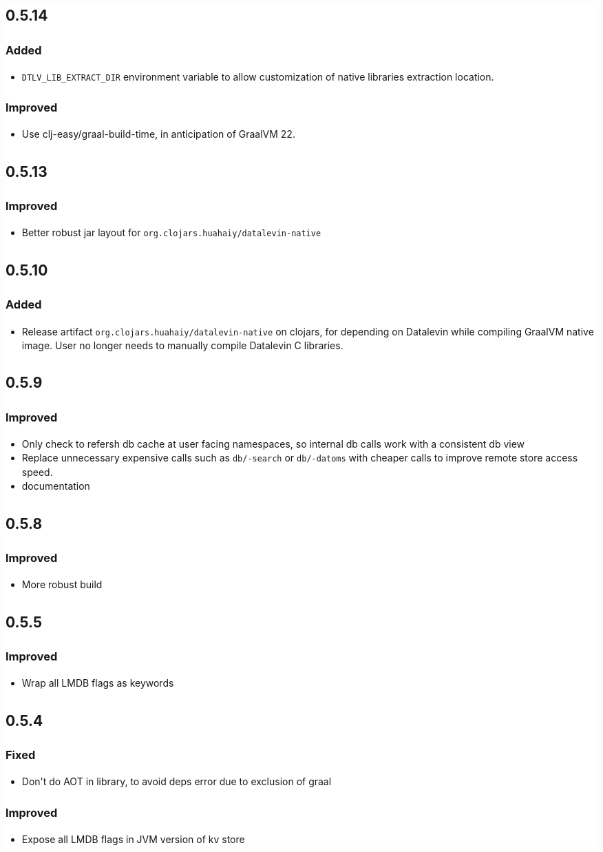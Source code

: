 ## 0.5.14
### Added
- `DTLV_LIB_EXTRACT_DIR` environment variable to allow customization of native
  libraries extraction location.
### Improved
- Use clj-easy/graal-build-time, in anticipation of GraalVM 22.

## 0.5.13

### Improved
- Better robust jar layout for `org.clojars.huahaiy/datalevin-native`

## 0.5.10
### Added
- Release artifact `org.clojars.huahaiy/datalevin-native` on clojars, for
  depending on Datalevin while compiling GraalVM native image. User
  no longer needs to manually compile Datalevin C libraries.

## 0.5.9
### Improved
- Only check to refersh db cache at user facing namespaces, so internal db
  calls work with a consistent db view
- Replace unnecessary expensive calls such as `db/-search` or `db/-datoms` with
  cheaper calls to improve remote store access speed.
- documentation

## 0.5.8

### Improved
- More robust build

## 0.5.5

### Improved
- Wrap all LMDB flags as keywords

## 0.5.4
### Fixed
- Don't do AOT in library, to avoid deps error due to exclusion of graal
### Improved
- Expose all LMDB flags in JVM version of kv store
